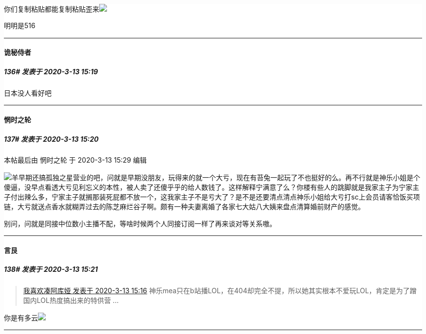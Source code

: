 


你们复制粘贴都能复制粘贴歪来<img src="https://static.saraba1st.com/image/smiley/face2017/068.png" referrerpolicy="no-referrer">

明明是516







*****

####  诡秘侍者  
##### 136#       发表于 2020-3-13 15:19




日本没人看好吧







*****

####  惘时之轮  
##### 137#       发表于 2020-3-13 15:20



 本帖最后由 惘时之轮 于 2020-3-13 15:29 编辑 

<img src="https://static.saraba1st.com/image/smiley/face2017/066.png" referrerpolicy="no-referrer">羊早期还搞孤独之星营业的吧，问就是早期没朋友，玩得来的就一个大亏，现在有苔兔一起玩了不也挺好的么。再不行就是神乐小姐是个傻逼，没早点看透大亏见利忘义的本性，被人卖了还傻乎乎的给人数钱了。这样解释宁满意了么？你楼有些人的跳脚就是我家主子为宁家主子付出辣么多，宁家主子就搁那装死屁都不放一个，这我家主子不是亏大了？是不是还要清点清点神乐小姐给大亏打sc上会员请客恰饭买项链，大亏就送点香水就糊弄过去的陈芝麻烂谷子啊。颇有一种夫妻离婚了各家七大姑八大姨来盘点清算婚前财产的感觉。

别问，问就是同接中位数小主播不配，等啥时候两个人同接订阅一样了再来谈对等关系嗷。







*****

####  言艮  
##### 138#       发表于 2020-3-13 15:21



<blockquote><a href="httphttps://bbs.saraba1st.com/2b/forum.php?mod=redirect&amp;goto=findpost&amp;pid=46720002&amp;ptid=1918534" target="_blank">我喜欢凑阿库娅 发表于 2020-3-13 15:16</a>
神乐mea只在b站播LOL，在404却完全不提，所以她其实根本不爱玩LOL，肯定是为了蹭国内LOL热度搞出来的特供营 ...</blockquote>
你是有多云<img src="https://static.saraba1st.com/image/smiley/face2017/068.png" referrerpolicy="no-referrer">







*****
